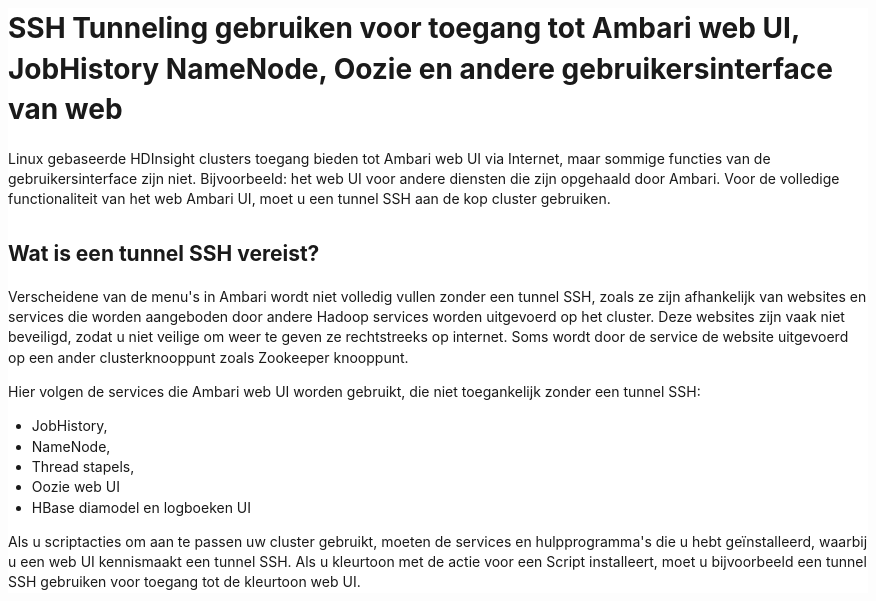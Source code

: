 <properties
pageTitle="SSH Tunneling gebruiken voor toegang tot Ambari web UI, ResourceManager, JobHistory, NameNode, Oozie en andere gebruikersinterface van web"
description="Informatie over het gebruik van een tunnel SSH om te bladeren veilig webresources die worden gehost op uw knooppunten Linux gebaseerde HDInsight."
services="hdinsight"
documentationCenter=""
authors="Blackmist"
manager="jhubbard"
editor="cgronlun"/>

<tags
ms.service="hdinsight"
ms.devlang="na"
ms.topic="article"
ms.tgt_pltfrm="na"
ms.workload="big-data"
ms.date="10/17/2016"
ms.author="larryfr"/>

# <a name="use-ssh-tunneling-to-access-ambari-web-ui-jobhistory-namenode-oozie-and-other-web-uis"></a>SSH Tunneling gebruiken voor toegang tot Ambari web UI, JobHistory NameNode, Oozie en andere gebruikersinterface van web

Linux gebaseerde HDInsight clusters toegang bieden tot Ambari web UI via Internet, maar sommige functies van de gebruikersinterface zijn niet. Bijvoorbeeld: het web UI voor andere diensten die zijn opgehaald door Ambari. Voor de volledige functionaliteit van het web Ambari UI, moet u een tunnel SSH aan de kop cluster gebruiken.

## <a name="what-requires-an-ssh-tunnel"></a>Wat is een tunnel SSH vereist?

Verscheidene van de menu's in Ambari wordt niet volledig vullen zonder een tunnel SSH, zoals ze zijn afhankelijk van websites en services die worden aangeboden door andere Hadoop services worden uitgevoerd op het cluster. Deze websites zijn vaak niet beveiligd, zodat u niet veilige om weer te geven ze rechtstreeks op internet. Soms wordt door de service de website uitgevoerd op een ander clusterknooppunt zoals Zookeeper knooppunt.

Hier volgen de services die Ambari web UI worden gebruikt, die niet toegankelijk zonder een tunnel SSH:

* JobHistory,
* NameNode,
* Thread stapels,
* Oozie web UI
* HBase diamodel en logboeken UI

Als u scriptacties om aan te passen uw cluster gebruikt, moeten de services en hulpprogramma's die u hebt geïnstalleerd, waarbij u een web UI kennismaakt een tunnel SSH. Als u kleurtoon met de actie voor een Script installeert, moet u bijvoorbeeld een tunnel SSH gebruiken voor toegang tot de kleurtoon web UI.
